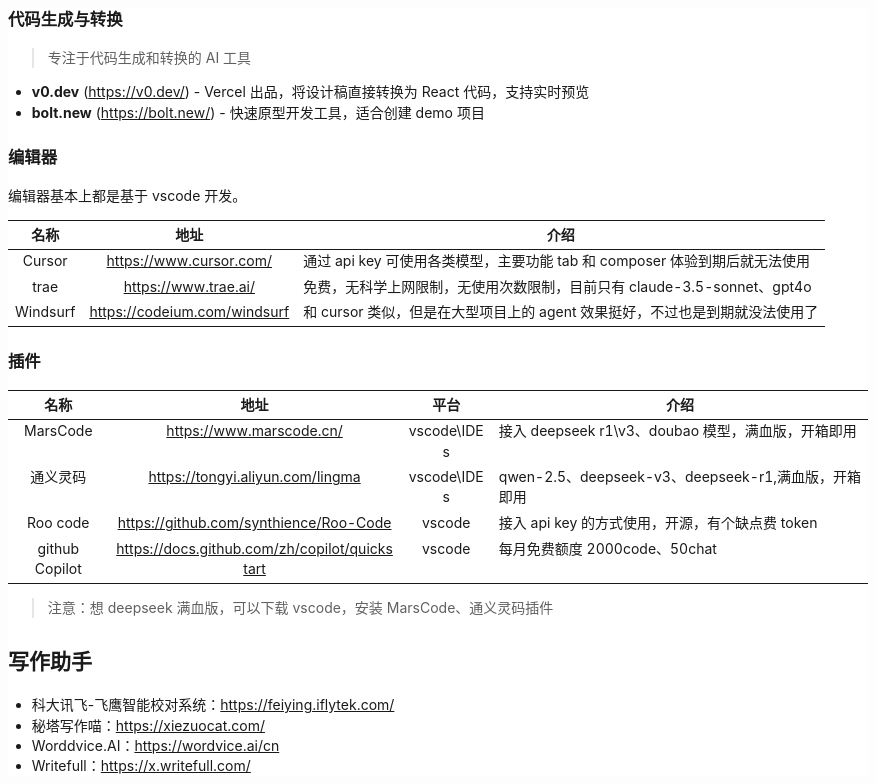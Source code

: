 ### 代码生成与转换

> 专注于代码生成和转换的 AI 工具

- **v0.dev** (https://v0.dev/) - Vercel 出品，将设计稿直接转换为 React 代码，支持实时预览
- **bolt.new** (https://bolt.new/) - 快速原型开发工具，适合创建 demo 项目

### 编辑器

编辑器基本上都是基于 vscode 开发。

|   名称   |             地址             | 介绍                                                                        |
| :------: | :--------------------------: | --------------------------------------------------------------------------- |
|  Cursor  |   https://www.cursor.com/    | 通过 api key 可使用各类模型，主要功能 tab 和 composer 体验到期后就无法使用  |
|   trae   |     https://www.trae.ai/     | 免费，无科学上网限制，无使用次数限制，目前只有 claude-3.5-sonnet、gpt4o     |
| Windsurf | https://codeium.com/windsurf | 和 cursor 类似，但是在大型项目上的 agent 效果挺好，不过也是到期就没法使用了 |

### 插件

|      名称      |                     地址                      |    平台     | 介绍                                                |
| :------------: | :-------------------------------------------: | :---------: | --------------------------------------------------- |
|    MarsCode    |           https://www.marscode.cn/            | vscode\IDEs | 接入 deepseek r1\v3、doubao 模型，满血版，开箱即用  |
|    通义灵码    |       https://tongyi.aliyun.com/lingma        | vscode\IDEs | qwen-2.5、deepseek-v3、deepseek-r1,满血版，开箱即用 |
|    Roo code    |    https://github.com/synthience/Roo-Code     |   vscode    | 接入 api key 的方式使用，开源，有个缺点费 token     |
| github Copilot | https://docs.github.com/zh/copilot/quickstart |   vscode    | 每月免费额度 2000code、50chat                       |

> 注意：想 deepseek 满血版，可以下载 vscode，安装 MarsCode、通义灵码插件

## 写作助手

- 科大讯飞-飞鹰智能校对系统：https://feiying.iflytek.com/
- 秘塔写作喵：https://xiezuocat.com/
- Worddvice.AI：https://wordvice.ai/cn
- Writefull：https://x.writefull.com/
